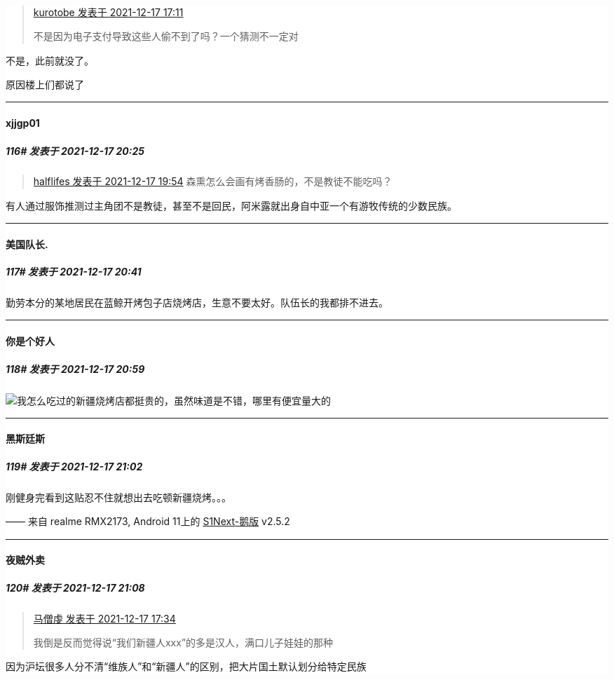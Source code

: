 <blockquote><a href="httphttps://bbs.saraba1st.com/2b/forum.php?mod=redirect&amp;goto=findpost&amp;pid=53976228&amp;ptid=2043031" target="_blank">kurotobe 发表于 2021-12-17 17:11</a>

不是因为电子支付导致这些人偷不到了吗？一个猜测不一定对</blockquote>
不是，此前就没了。

原因楼上们都说了



*****

####  xjjgp01  
##### 116#       发表于 2021-12-17 20:25

<blockquote><a href="httphttps://bbs.saraba1st.com/2b/forum.php?mod=redirect&amp;goto=findpost&amp;pid=53978431&amp;ptid=2043031" target="_blank">halflifes 发表于 2021-12-17 19:54</a>
森熏怎么会画有烤香肠的，不是教徒不能吃吗？</blockquote>
有人通过服饰推测过主角团不是教徒，甚至不是回民，阿米露就出身自中亚一个有游牧传统的少数民族。



*****

####  美国队长.  
##### 117#       发表于 2021-12-17 20:41

勤劳本分的某地居民在蓝鲸开烤包子店烧烤店，生意不要太好。队伍长的我都排不进去。



*****

####  你是个好人  
##### 118#       发表于 2021-12-17 20:59

<img src="https://static.saraba1st.com/image/smiley/face2017/001.png" referrerpolicy="no-referrer">我怎么吃过的新疆烧烤店都挺贵的，虽然味道是不错，哪里有便宜量大的

*****

####  黑斯廷斯  
##### 119#       发表于 2021-12-17 21:02

刚健身完看到这贴忍不住就想出去吃顿新疆烧烤。。。

—— 来自 realme RMX2173, Android 11上的 [S1Next-鹅版](https://github.com/ykrank/S1-Next/releases) v2.5.2



*****

####  夜贼外卖  
##### 120#       发表于 2021-12-17 21:08

<blockquote><a href="httphttps://bbs.saraba1st.com/2b/forum.php?mod=redirect&amp;goto=findpost&amp;pid=53976583&amp;ptid=2043031" target="_blank">马僧虔 发表于 2021-12-17 17:34</a>

我倒是反而觉得说“我们新疆人xxx”的多是汉人，满口儿子娃娃的那种</blockquote>
因为沪坛很多人分不清“维族人”和“新疆人”的区别，把大片国土默认划分给特定民族
